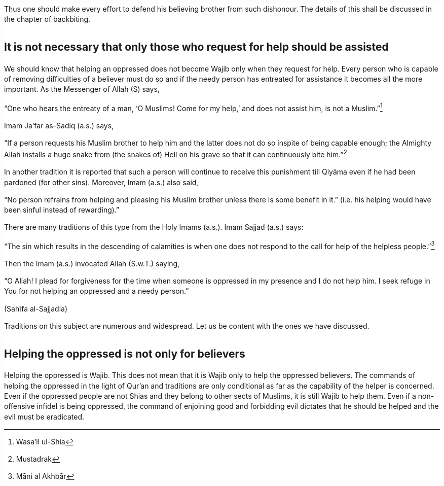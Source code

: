 Thus one should make every effort to defend his believing brother from
such dishonour. The details of this shall be discussed in the chapter of
backbiting.

It is not necessary that only those who request for help should be assisted
---------------------------------------------------------------------------

We should know that helping an oppressed does not become Wajib only when
they request for help. Every person who is capable of removing
difficulties of a believer must do so and if the needy person has
entreated for assistance it becomes all the more important. As the
Messenger of Allah (S) says,

“One who hears the entreaty of a man, ‘O Muslims! Come for my help,’ and
does not assist him, is not a Muslim.”[^9]

Imam Ja’far as-Sadiq (a.s.) says,

“If a person requests his Muslim brother to help him and the latter does
not do so inspite of being capable enough; the Almighty Allah installs a
huge snake from (the snakes of) Hell on his grave so that it can
continuously bite him.”[^10]

In another tradition it is reported that such a person will continue to
receive this punishment till Qiyāma even if he had been pardoned (for
other sins). Moreover, Imam (a.s.) also said,

“No person refrains from helping and pleasing his Muslim brother unless
there is some benefit in it.” (i.e. his helping would have been sinful
instead of rewarding).”

There are many traditions of this type from the Holy Imams (a.s.). Imam
Sajjad (a.s.) says:

“The sin which results in the descending of calamities is when one does
not respond to the call for help of the helpless people.”[^11]

Then the Imam (a.s.) invocated Allah (S.w.T.) saying,

“O Allah! I plead for forgiveness for the time when someone is oppressed
in my presence and I do not help him. I seek refuge in You for not
helping an oppressed and a needy person.”

(Sahīfa al-Sajjadia)

Traditions on this subject are numerous and widespread. Let us be
content with the ones we have discussed.

Helping the oppressed is not only for believers
-----------------------------------------------

Helping the oppressed is Wajib. This does not mean that it is Wajib only
to help the oppressed believers. The commands of helping the oppressed
in the light of Qur’an and traditions are only conditional as far as the
capability of the helper is concerned. Even if the oppressed people are
not Shias and they belong to other sects of Muslims, it is still Wajib
to help them. Even if a non-offensive infidel is being oppressed, the
command of enjoining good and forbidding evil dictates that he should be
helped and the evil must be eradicated.


[^1]: al-Kāfi
[^2]: Safinat’ul-Bihār
[^3]: Safinat’ul-Bihār
[^4]: Safinat’ul-Bihār
[^5]: Dārus Salām
[^6]: Bihār al-Anwār
[^7]: al-Kāfi
[^8]: Makasib
[^9]: Wasa’il ul-Shia
[^10]: Mustadrak
[^11]: Māni al Akhbār
[^12]: Wasa’il ul-Shia
[^13]: Al Amr bil Ma’rūf
[^14]: Usūl al-Kāfi